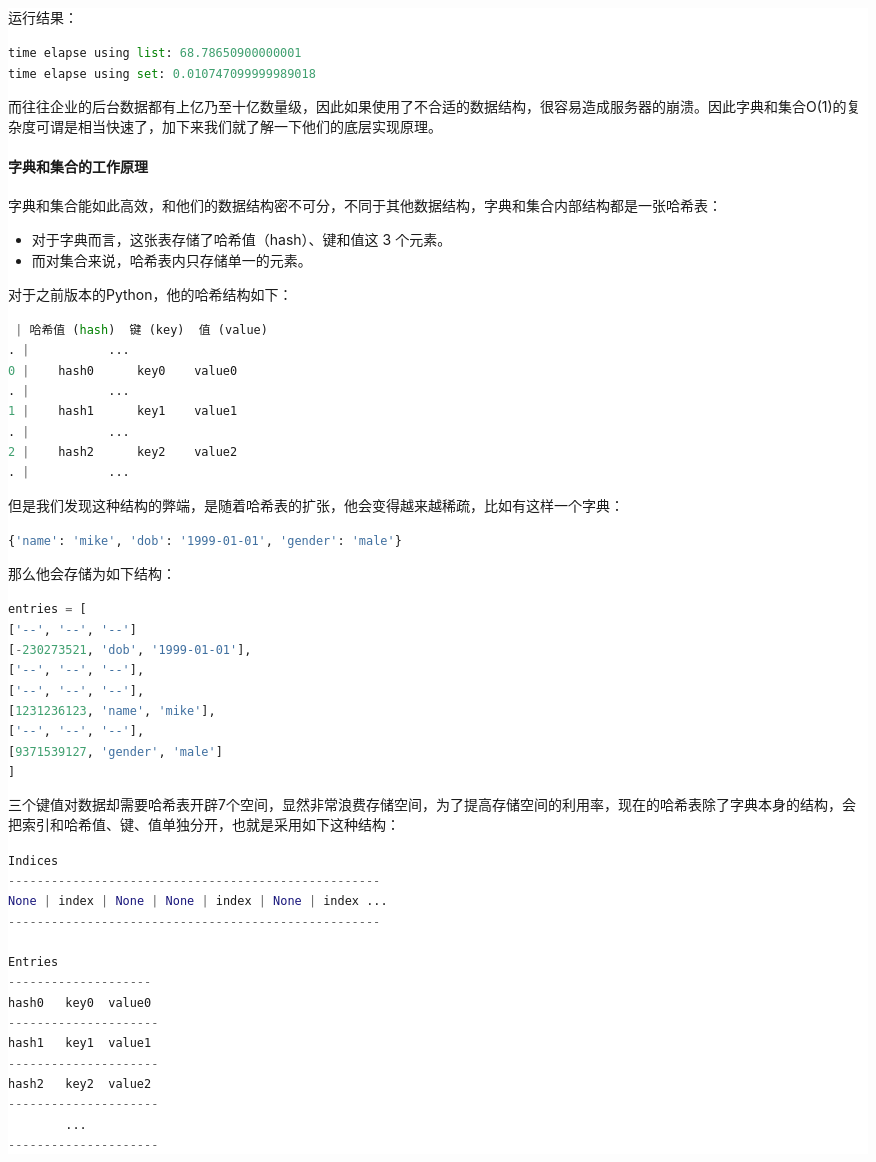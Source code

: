 运行结果：

```python
time elapse using list: 68.78650900000001
time elapse using set: 0.010747099999989018
```

而往往企业的后台数据都有上亿乃至十亿数量级，因此如果使用了不合适的数据结构，很容易造成服务器的崩溃。因此字典和集合O(1)的复杂度可谓是相当快速了，加下来我们就了解一下他们的底层实现原理。

#### 字典和集合的工作原理

字典和集合能如此高效，和他们的数据结构密不可分，不同于其他数据结构，字典和集合内部结构都是一张哈希表：

- 对于字典而言，这张表存储了哈希值（hash）、键和值这 3 个元素。
- 而对集合来说，哈希表内只存储单一的元素。

对于之前版本的Python，他的哈希结构如下：

```python
 | 哈希值 (hash)  键 (key)  值 (value)
. |           ...
0 |    hash0      key0    value0
. |           ...
1 |    hash1      key1    value1
. |           ...
2 |    hash2      key2    value2
. |           ...
```

但是我们发现这种结构的弊端，是随着哈希表的扩张，他会变得越来越稀疏，比如有这样一个字典：

```python
{'name': 'mike', 'dob': '1999-01-01', 'gender': 'male'}
```

那么他会存储为如下结构：

```python
entries = [
['--', '--', '--']
[-230273521, 'dob', '1999-01-01'],
['--', '--', '--'],
['--', '--', '--'],
[1231236123, 'name', 'mike'],
['--', '--', '--'],
[9371539127, 'gender', 'male']
]
```

三个键值对数据却需要哈希表开辟7个空间，显然非常浪费存储空间，为了提高存储空间的利用率，现在的哈希表除了字典本身的结构，会把索引和哈希值、键、值单独分开，也就是采用如下这种结构：

```python
Indices
----------------------------------------------------
None | index | None | None | index | None | index ...
----------------------------------------------------

Entries
--------------------
hash0   key0  value0
---------------------
hash1   key1  value1
---------------------
hash2   key2  value2
---------------------
        ...
---------------------

```
